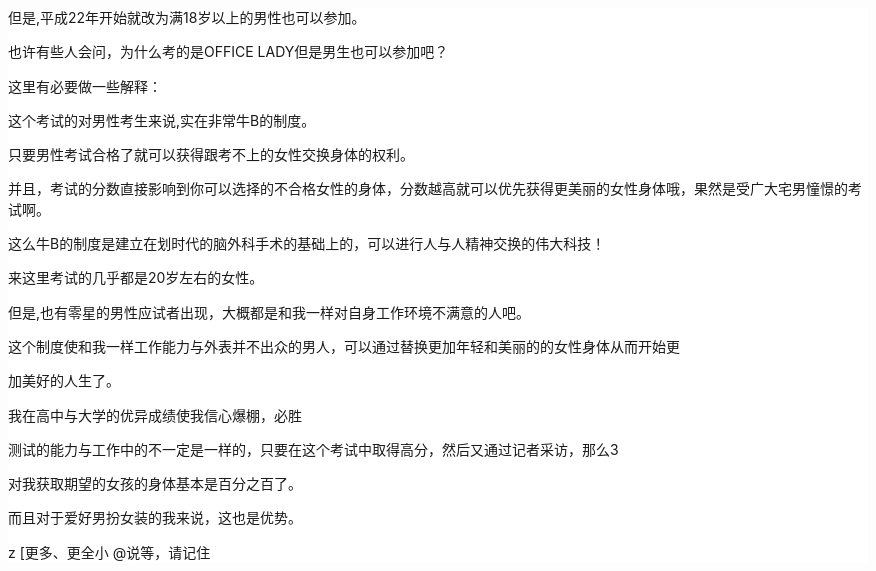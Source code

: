 

但是,平成22年开始就改为满18岁以上的男性也可以参加。



也许有些人会问，为什么考的是OFFICE LADY但是男生也可以参加吧？





这里有必要做一些解释：





这个考试的对男性考生来说,实在非常牛B的制度。



只要男性考试合格了就可以获得跟考不上的女性交换身体的权利。



并且，考试的分数直接影响到你可以选择的不合格女性的身体，分数越高就可以优先获得更美丽的女性身体哦，果然是受广大宅男憧憬的考试啊。





这么牛B的制度是建立在划时代的脑外科手术的基础上的，可以进行人与人精神交换的伟大科技！



来这里考试的几乎都是20岁左右的女性。





但是,也有零星的男性应试者出现，大概都是和我一样对自身工作环境不满意的人吧。





这个制度使和我一样工作能力与外表并不出众的男人，可以通过替换更加年轻和美丽的的女性身体从而开始更



加美好的人生了。




我在高中与大学的优异成绩使我信心爆棚，必胜





测试的能力与工作中的不一定是一样的，只要在这个考试中取得高分，然后又通过记者采访，那么3



对我获取期望的女孩的身体基本是百分之百了。



而且对于爱好男扮女装的我来说，这也是优势。



z [更多、更全小 @说等，请记住


